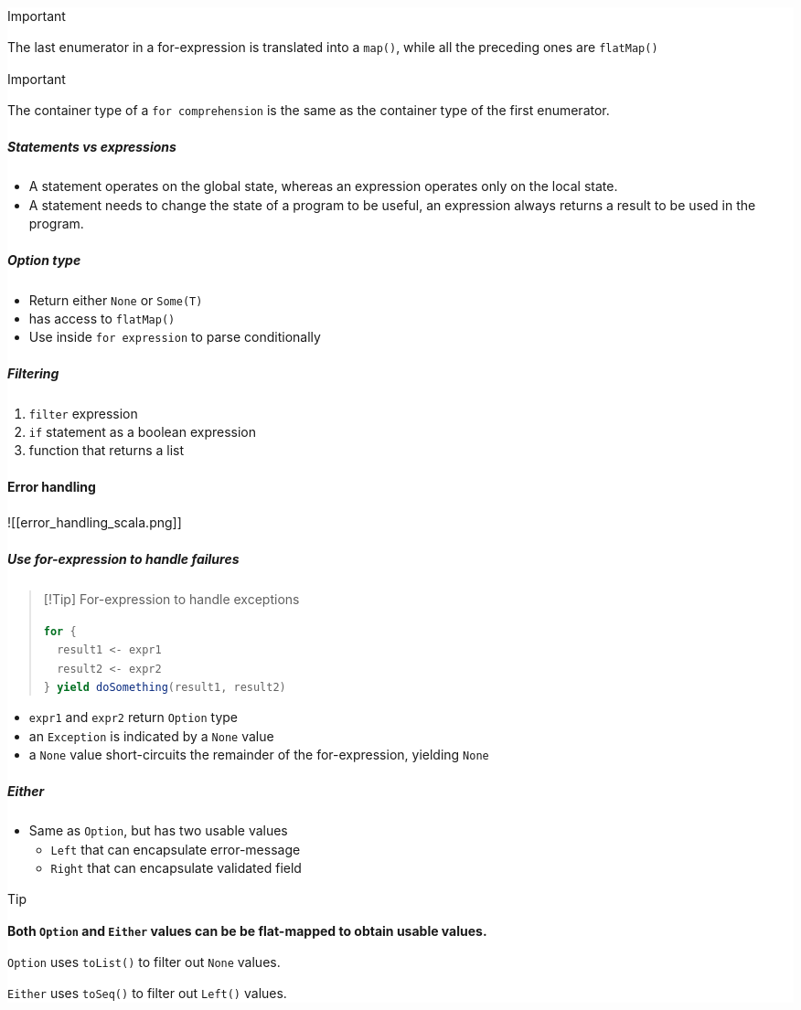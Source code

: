> [!important]
> The last enumerator in a for-expression is translated into a `map()`, while all the preceding ones are `flatMap()`

> [!Important]
> The container type of a `for comprehension` is the same as the container type of the first enumerator.

##### Statements vs expressions

- A statement operates on the global state, whereas an expression operates only on the local state.
- A statement needs to change the state of a program to be useful, an expression always returns a result to be used in
  the program.

##### Option type

- Return either `None` or `Some(T)`
- has access to `flatMap()`
- Use inside `for expression` to parse conditionally

##### Filtering

1. `filter` expression
2. `if` statement as a boolean expression
3. function that returns a list

#### Error handling

![[error_handling_scala.png]]

##### Use for-expression to handle failures

> [!Tip] For-expression to handle exceptions
>```scala
>for {
>	result1 <- expr1
>	result2 <- expr2
>} yield doSomething(result1, result2)
>```

- `expr1` and `expr2` return `Option` type
- an `Exception` is indicated by a `None` value
- a `None` value short-circuits the remainder of the for-expression, yielding `None`

##### Either

- Same as `Option`, but has two usable values
    - `Left` that can encapsulate error-message
    - `Right` that can encapsulate validated field

> [!Tip]
> **Both `Option` and `Either` values can be be flat-mapped to obtain usable values.**
>
>`Option` uses `toList()` to filter out `None` values.
>
>`Either` uses `toSeq()` to filter out `Left()` values.
